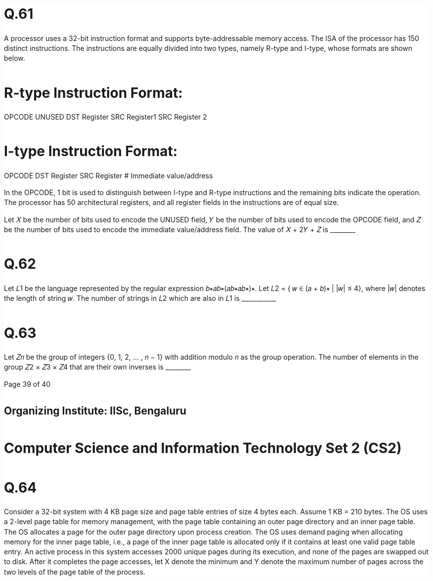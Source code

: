 # Q.61

A processor uses a 32-bit instruction format and supports byte-addressable memory access. The ISA of the processor has 150 distinct instructions. The instructions are equally divided into two types, namely R-type and I-type, whose formats are shown below.

# R-type Instruction Format:

OPCODE  UNUSED  DST Register  SRC Register1  SRC Register 2

# I-type Instruction Format:

OPCODE  DST Register  SRC Register  # Immediate value/address

In the OPCODE, 1 bit is used to distinguish between I-type and R-type instructions and the remaining bits indicate the operation. The processor has 50 architectural registers, and all register fields in the instructions are of equal size.

Let 𝑋 be the number of bits used to encode the UNUSED field, 𝑌 be the number of bits used to encode the OPCODE field, and 𝑍 be the number of bits used to encode the immediate value/address field. The value of 𝑋 + 2𝑌 + 𝑍 is ________

# Q.62

Let 𝐿1 be the language represented by the regular expression 𝑏∗𝑎𝑏∗(𝑎𝑏∗𝑎𝑏∗)∗. Let 𝐿2 = { 𝑤 ∈ (𝑎 + 𝑏)∗ | |𝑤| ≤ 4}, where |𝑤| denotes the length of string 𝑤. The number of strings in 𝐿2 which are also in 𝐿1 is ___________

# Q.63

Let 𝑍𝑛 be the group of integers {0, 1, 2, … , 𝑛 − 1} with addition modulo 𝑛 as the group operation. The number of elements in the group 𝑍2 × 𝑍3 × 𝑍4 that are their own inverses is ________

Page 39 of 40

Organizing Institute: IISc, Bengaluru
---
# Computer Science and Information Technology Set 2 (CS2)

# Q.64

Consider a 32-bit system with 4 KB page size and page table entries of size 4 bytes each. Assume 1 KB = 210 bytes. The OS uses a 2-level page table for memory management, with the page table containing an outer page directory and an inner page table. The OS allocates a page for the outer page directory upon process creation. The OS uses demand paging when allocating memory for the inner page table, i.e., a page of the inner page table is allocated only if it contains at least one valid page table entry. An active process in this system accesses 2000 unique pages during its execution, and none of the pages are swapped out to disk. After it completes the page accesses, let X denote the minimum and Y denote the maximum number of pages across the two levels of the page table of the process.
